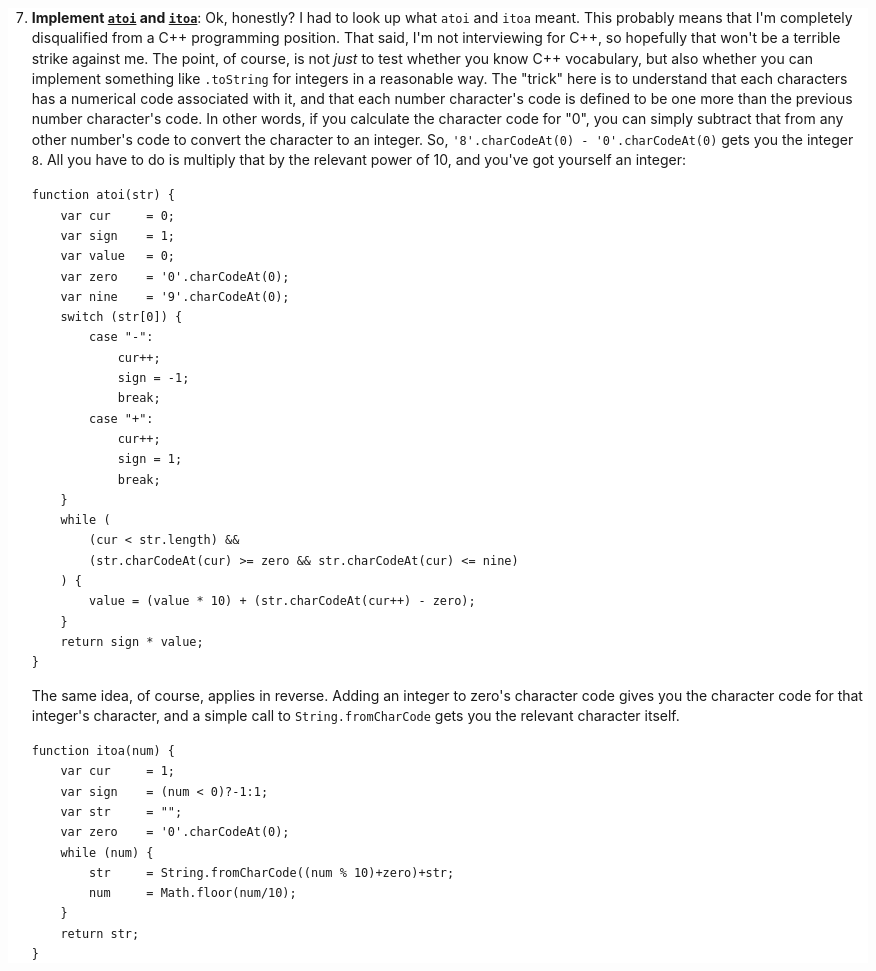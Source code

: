 7.  __Implement [`atoi`][atoi] and [`itoa`][itoa]__:  Ok, honestly?  I had to look up
    what `atoi` and `itoa` meant.  This probably means that I'm completely
    disqualified from a C++ programming position.  That said, I'm not
    interviewing for C++, so hopefully that won't be a terrible strike against
    me.  The point, of course, is not _just_ to test whether you know C++
    vocabulary, but also whether you can implement something like `.toString`
    for integers in a reasonable way.  The "trick" here is to understand that
    each characters has a numerical code associated with it, and that each
    number character's code is defined to be one more than the previous number
    character's code.  In other words, if you calculate the character code for
    "0", you can simply subtract that from any other number's code to convert
    the character to an integer.  So, `'8'.charCodeAt(0) - '0'.charCodeAt(0)`
    gets you the integer `8`.  All you have to do is multiply that by the
    relevant power of 10, and you've got yourself an integer:

        function atoi(str) {
            var cur     = 0;
            var sign    = 1;
            var value   = 0;
            var zero    = '0'.charCodeAt(0);
            var nine    = '9'.charCodeAt(0);
            switch (str[0]) {
                case "-":
                    cur++;
                    sign = -1;
                    break;
                case "+":
                    cur++;
                    sign = 1;
                    break;
            }
            while (
                (cur < str.length) &&
                (str.charCodeAt(cur) >= zero && str.charCodeAt(cur) <= nine)
            ) {
                value = (value * 10) + (str.charCodeAt(cur++) - zero);
            }
            return sign * value;
        }
        
    The same idea, of course, applies in reverse.  Adding an integer to zero's
    character code gives you the character code for that integer's character,
    and a simple call to `String.fromCharCode` gets you the relevant character
    itself.
            
        function itoa(num) {
            var cur     = 1;
            var sign    = (num < 0)?-1:1;
            var str     = "";
            var zero    = '0'.charCodeAt(0);
            while (num) {
                str     = String.fromCharCode((num % 10)+zero)+str;
                num     = Math.floor(num/10);
            }
            return str;
        }


[yesterday]: http://mikewest.org/archive/articles-about-interviewing "Mike West: 'Articles about Interviewing'"
[fib]: http://en.wikipedia.org/wiki/Fibonacci_number "Wikipedia: 'Fibonacci Number'"
[bitwise]: http://www.easy-designs.net/articles/theBitwiseOperator/ "Dave Stewart: 'Get a Speed Boost from the Bitwise Operator'"
[binary]: http://en.wikipedia.org/wiki/Binary_search "Wikipedia: 'Binary Search Algorithm'"
[atoi]: http://en.wikipedia.org/wiki/Atoi "Wikipedia: 'atoi'"
[itoa]: http://en.wikipedia.org/wiki/Itoa "Wikipedia: 'itoa'"
[techInterview]: http://www.techinterview.org/ "techInterview - puzzles and interview questions"
[Switches]: http://www.techinterview.org/puzzles/Switches.html "techInterview: 'Switches'"
[joel]: http://www.joelonsoftware.com/articles/fog0000000073.html "Joel Spolsky: 'The Guerrilla Guide to Interviewing'"